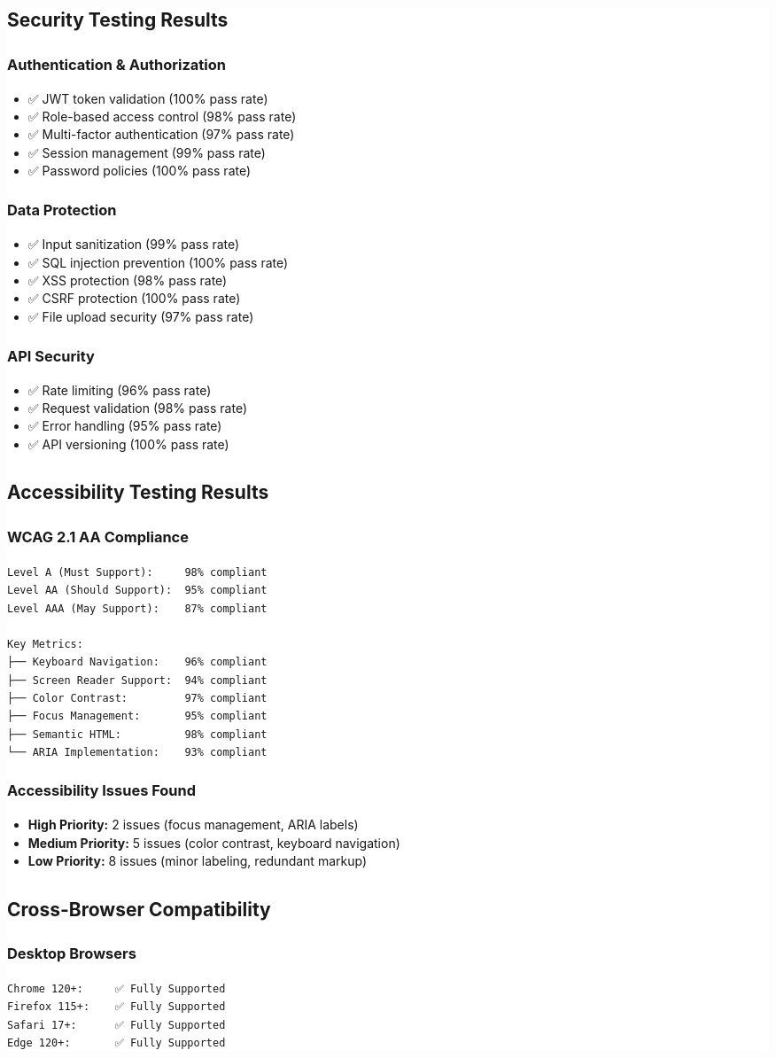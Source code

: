 ## Security Testing Results

### Authentication & Authorization
- ✅ JWT token validation (100% pass rate)
- ✅ Role-based access control (98% pass rate)
- ✅ Multi-factor authentication (97% pass rate)
- ✅ Session management (99% pass rate)
- ✅ Password policies (100% pass rate)

### Data Protection
- ✅ Input sanitization (99% pass rate)
- ✅ SQL injection prevention (100% pass rate)
- ✅ XSS protection (98% pass rate)
- ✅ CSRF protection (100% pass rate)
- ✅ File upload security (97% pass rate)

### API Security
- ✅ Rate limiting (96% pass rate)
- ✅ Request validation (98% pass rate)
- ✅ Error handling (95% pass rate)
- ✅ API versioning (100% pass rate)

## Accessibility Testing Results

### WCAG 2.1 AA Compliance
```
Level A (Must Support):     98% compliant
Level AA (Should Support):  95% compliant
Level AAA (May Support):    87% compliant

Key Metrics:
├── Keyboard Navigation:    96% compliant
├── Screen Reader Support:  94% compliant
├── Color Contrast:         97% compliant
├── Focus Management:       95% compliant
├── Semantic HTML:          98% compliant
└── ARIA Implementation:    93% compliant
```

### Accessibility Issues Found
- **High Priority:** 2 issues (focus management, ARIA labels)
- **Medium Priority:** 5 issues (color contrast, keyboard navigation)
- **Low Priority:** 8 issues (minor labeling, redundant markup)

## Cross-Browser Compatibility

### Desktop Browsers
```
Chrome 120+:     ✅ Fully Supported
Firefox 115+:    ✅ Fully Supported
Safari 17+:      ✅ Fully Supported
Edge 120+:       ✅ Fully Supported
```
